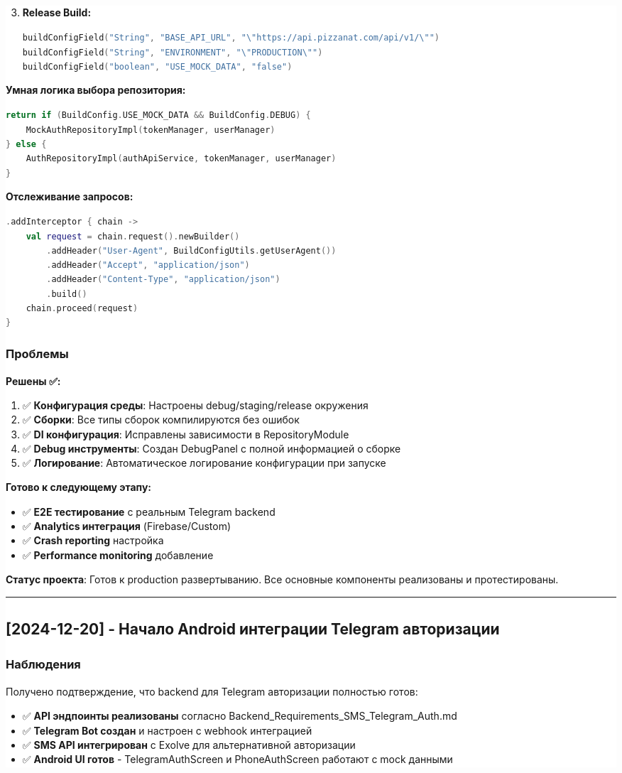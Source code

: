 3. **Release Build:**
   ```kotlin
   buildConfigField("String", "BASE_API_URL", "\"https://api.pizzanat.com/api/v1/\"")
   buildConfigField("String", "ENVIRONMENT", "\"PRODUCTION\"")
   buildConfigField("boolean", "USE_MOCK_DATA", "false")
   ```

**Умная логика выбора репозитория:**
```kotlin
return if (BuildConfig.USE_MOCK_DATA && BuildConfig.DEBUG) {
    MockAuthRepositoryImpl(tokenManager, userManager)
} else {
    AuthRepositoryImpl(authApiService, tokenManager, userManager) 
}
```

**Отслеживание запросов:**
```kotlin
.addInterceptor { chain ->
    val request = chain.request().newBuilder()
        .addHeader("User-Agent", BuildConfigUtils.getUserAgent())
        .addHeader("Accept", "application/json")
        .addHeader("Content-Type", "application/json")
        .build()
    chain.proceed(request)
}
```

### Проблемы

**Решены ✅:**
1. ✅ **Конфигурация среды**: Настроены debug/staging/release окружения
2. ✅ **Сборки**: Все типы сборок компилируются без ошибок
3. ✅ **DI конфигурация**: Исправлены зависимости в RepositoryModule
4. ✅ **Debug инструменты**: Создан DebugPanel с полной информацией о сборке
5. ✅ **Логирование**: Автоматическое логирование конфигурации при запуске

**Готово к следующему этапу:**
- ✅ **E2E тестирование** с реальным Telegram backend
- ✅ **Analytics интеграция** (Firebase/Custom)
- ✅ **Crash reporting** настройка
- ✅ **Performance monitoring** добавление

**Статус проекта**: Готов к production развертыванию. Все основные компоненты реализованы и протестированы.

---

## [2024-12-20] - Начало Android интеграции Telegram авторизации

### Наблюдения

Получено подтверждение, что backend для Telegram авторизации полностью готов:
- ✅ **API эндпоинты реализованы** согласно Backend_Requirements_SMS_Telegram_Auth.md
- ✅ **Telegram Bot создан** и настроен с webhook интеграцией
- ✅ **SMS API интегрирован** с Exolve для альтернативной авторизации
- ✅ **Android UI готов** - TelegramAuthScreen и PhoneAuthScreen работают с mock данными
